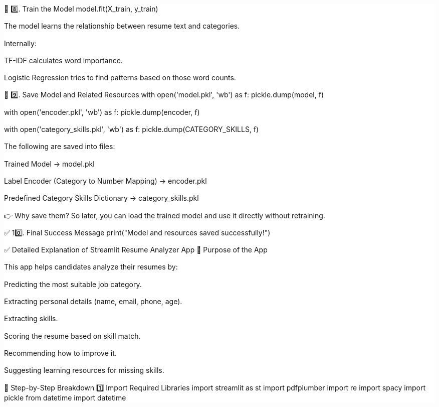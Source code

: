 🚀 8️⃣. Train the Model
model.fit(X_train, y_train)


The model learns the relationship between resume text and categories.

Internally:

TF-IDF calculates word importance.

Logistic Regression tries to find patterns based on those word counts.

💾 9️⃣. Save Model and Related Resources
with open('model.pkl', 'wb') as f:
    pickle.dump(model, f)

with open('encoder.pkl', 'wb') as f:
    pickle.dump(encoder, f)

with open('category_skills.pkl', 'wb') as f:
    pickle.dump(CATEGORY_SKILLS, f)


The following are saved into files:

Trained Model → model.pkl

Label Encoder (Category to Number Mapping) → encoder.pkl

Predefined Category Skills Dictionary → category_skills.pkl

👉 Why save them?
So later, you can load the trained model and use it directly without retraining.

✅ 10️⃣. Final Success Message
print("Model and resources saved successfully!")


✅ Detailed Explanation of Streamlit Resume Analyzer App
🎯 Purpose of the App

This app helps candidates analyze their resumes by:

Predicting the most suitable job category.

Extracting personal details (name, email, phone, age).

Extracting skills.

Scoring the resume based on skill match.

Recommending how to improve it.

Suggesting learning resources for missing skills.

🔧 Step-by-Step Breakdown
1️⃣ Import Required Libraries
import streamlit as st
import pdfplumber
import re
import spacy
import pickle
from datetime import datetime
